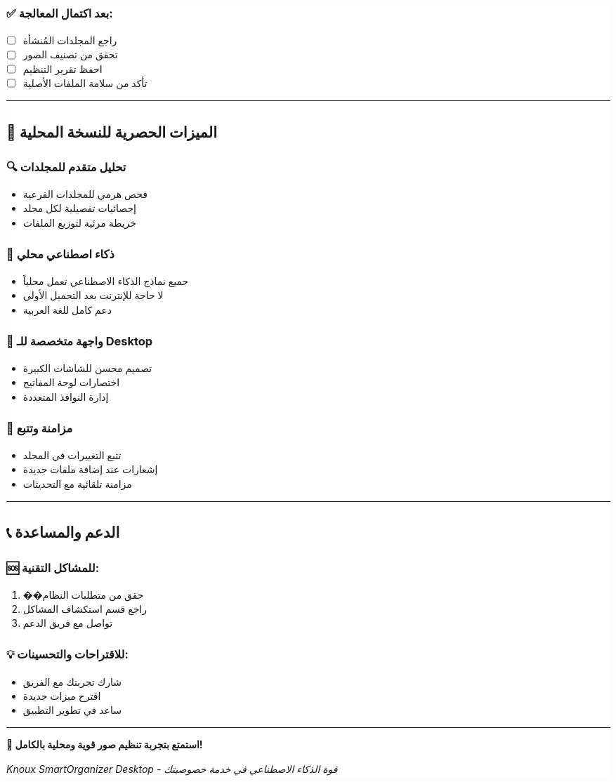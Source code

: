 ### ✅ **بعد اكتمال المعالجة:**

- [ ] راجع المجلدات المُنشأة
- [ ] تحقق من تصنيف الصور
- [ ] احفظ تقرير التنظيم
- [ ] تأكد من سلامة الملفات الأصلية

---

## 🌟 الميزات الحصرية للنسخة المحلية

### 🔍 **تحليل متقدم للمجلدات**

- فحص هرمي للمجلدات الفرعية
- إحصائيات تفصيلية لكل مجلد
- خريطة مرئية لتوزيع الملفات

### 🤖 **ذكاء اصطناعي محلي**

- جميع نماذج الذكاء الاصطناعي تعمل محلياً
- لا حاجة للإنترنت بعد التحميل الأولي
- دعم كامل للغة العربية

### 📱 **واجهة متخصصة للـ Desktop**

- تصميم محسن للشاشات الكبيرة
- اختصارات لوحة المفاتيح
- إدارة النوافذ المتعددة

### 🔄 **مزامنة وتتبع**

- تتبع التغييرات في المجلد
- إشعارات عند إضافة ملفات جديدة
- مزامنة تلقائية مع التحديثات

---

## 📞 الدعم والمساعدة

### 🆘 **للمشاكل التقنية:**

1. ��حقق من متطلبات النظام
2. راجع قسم استكشاف المشاكل
3. تواصل مع فريق الدعم

### 💡 **للاقتراحات والتحسينات:**

- شارك تجربتك مع الفريق
- اقترح ميزات جديدة
- ساعد في تطوير التطبيق

---

**🎉 استمتع بتجربة تنظيم صور قوية ومحلية بالكامل!**

_Knoux SmartOrganizer Desktop - قوة الذكاء الاصطناعي في خدمة خصوصيتك_

